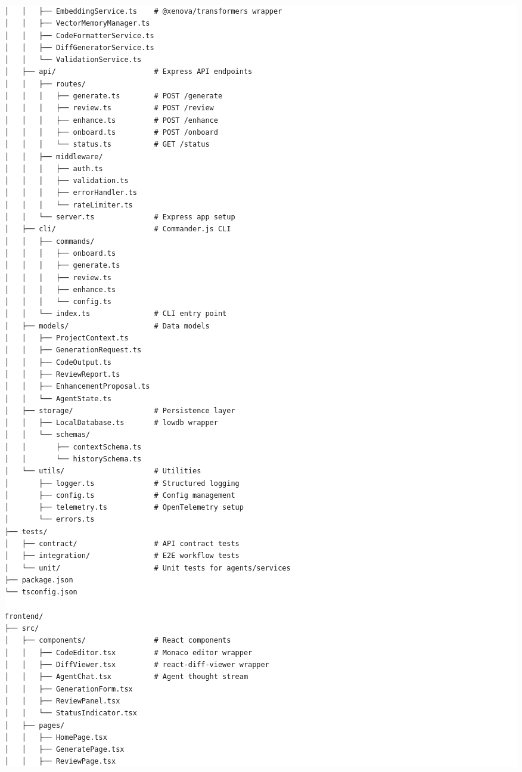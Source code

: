 ```
│   │   ├── EmbeddingService.ts    # @xenova/transformers wrapper
│   │   ├── VectorMemoryManager.ts
│   │   ├── CodeFormatterService.ts
│   │   ├── DiffGeneratorService.ts
│   │   └── ValidationService.ts
│   ├── api/                       # Express API endpoints
│   │   ├── routes/
│   │   │   ├── generate.ts        # POST /generate
│   │   │   ├── review.ts          # POST /review
│   │   │   ├── enhance.ts         # POST /enhance
│   │   │   ├── onboard.ts         # POST /onboard
│   │   │   └── status.ts          # GET /status
│   │   ├── middleware/
│   │   │   ├── auth.ts
│   │   │   ├── validation.ts
│   │   │   ├── errorHandler.ts
│   │   │   └── rateLimiter.ts
│   │   └── server.ts              # Express app setup
│   ├── cli/                       # Commander.js CLI
│   │   ├── commands/
│   │   │   ├── onboard.ts
│   │   │   ├── generate.ts
│   │   │   ├── review.ts
│   │   │   ├── enhance.ts
│   │   │   └── config.ts
│   │   └── index.ts               # CLI entry point
│   ├── models/                    # Data models
│   │   ├── ProjectContext.ts
│   │   ├── GenerationRequest.ts
│   │   ├── CodeOutput.ts
│   │   ├── ReviewReport.ts
│   │   ├── EnhancementProposal.ts
│   │   └── AgentState.ts
│   ├── storage/                   # Persistence layer
│   │   ├── LocalDatabase.ts       # lowdb wrapper
│   │   └── schemas/
│   │       ├── contextSchema.ts
│   │       └── historySchema.ts
│   └── utils/                     # Utilities
│       ├── logger.ts              # Structured logging
│       ├── config.ts              # Config management
│       ├── telemetry.ts           # OpenTelemetry setup
│       └── errors.ts
├── tests/
│   ├── contract/                  # API contract tests
│   ├── integration/               # E2E workflow tests
│   └── unit/                      # Unit tests for agents/services
├── package.json
└── tsconfig.json

frontend/
├── src/
│   ├── components/                # React components
│   │   ├── CodeEditor.tsx         # Monaco editor wrapper
│   │   ├── DiffViewer.tsx         # react-diff-viewer wrapper
│   │   ├── AgentChat.tsx          # Agent thought stream
│   │   ├── GenerationForm.tsx
│   │   ├── ReviewPanel.tsx
│   │   └── StatusIndicator.tsx
│   ├── pages/
│   │   ├── HomePage.tsx
│   │   ├── GeneratePage.tsx
│   │   ├── ReviewPage.tsx
```